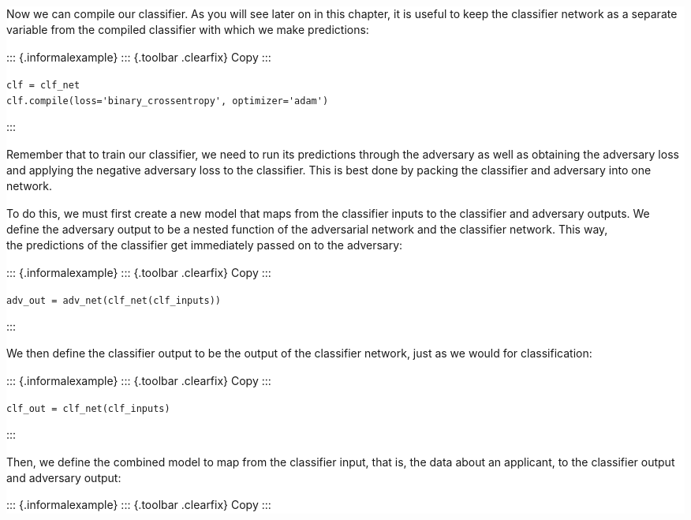 Now we can compile our classifier. As you will see later on in this
chapter, it is useful to keep the classifier network as a separate
variable from the compiled classifier with which we make predictions:

::: {.informalexample}
::: {.toolbar .clearfix}
Copy
:::

``` {.programlisting .language-markup}
clf = clf_net
clf.compile(loss='binary_crossentropy', optimizer='adam')
```
:::

Remember that to train our classifier, we need to run its predictions
through the adversary as well as obtaining the adversary loss and
applying the negative adversary loss to the classifier. This is best
done by packing the classifier and adversary into one network.

To do this, we must first create a new model that maps from the
classifier inputs to the classifier and adversary outputs. We define the
adversary output to be a nested function of the adversarial network and
the classifier network. This way, the predictions of the classifier get
immediately passed on to the adversary:

::: {.informalexample}
::: {.toolbar .clearfix}
Copy
:::

``` {.programlisting .language-markup}
adv_out = adv_net(clf_net(clf_inputs))
```
:::

We then define the classifier output to be the output of the classifier
network, just as we would for classification:

::: {.informalexample}
::: {.toolbar .clearfix}
Copy
:::

``` {.programlisting .language-markup}
clf_out = clf_net(clf_inputs)
```
:::

Then, we define the combined model to map from the classifier input,
that is, the data about an applicant, to the classifier output and
adversary output:

::: {.informalexample}
::: {.toolbar .clearfix}
Copy
:::

